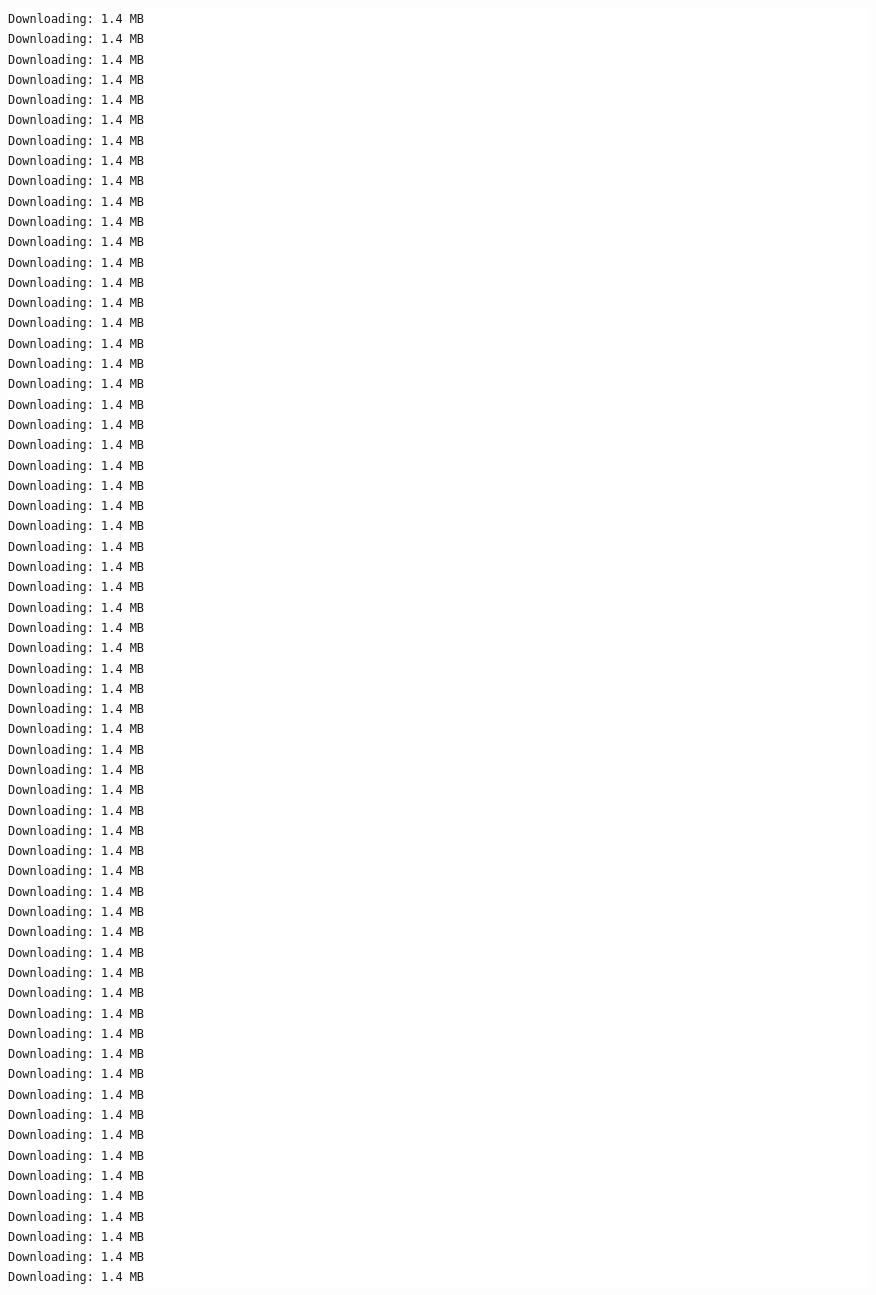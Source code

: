 ```
Downloading: 1.4 MB     
Downloading: 1.4 MB     
Downloading: 1.4 MB     
Downloading: 1.4 MB     
Downloading: 1.4 MB     
Downloading: 1.4 MB     
Downloading: 1.4 MB     
Downloading: 1.4 MB     
Downloading: 1.4 MB     
Downloading: 1.4 MB     
Downloading: 1.4 MB     
Downloading: 1.4 MB     
Downloading: 1.4 MB     
Downloading: 1.4 MB     
Downloading: 1.4 MB     
Downloading: 1.4 MB     
Downloading: 1.4 MB     
Downloading: 1.4 MB     
Downloading: 1.4 MB     
Downloading: 1.4 MB     
Downloading: 1.4 MB     
Downloading: 1.4 MB     
Downloading: 1.4 MB     
Downloading: 1.4 MB     
Downloading: 1.4 MB     
Downloading: 1.4 MB     
Downloading: 1.4 MB     
Downloading: 1.4 MB     
Downloading: 1.4 MB     
Downloading: 1.4 MB     
Downloading: 1.4 MB     
Downloading: 1.4 MB     
Downloading: 1.4 MB     
Downloading: 1.4 MB     
Downloading: 1.4 MB     
Downloading: 1.4 MB     
Downloading: 1.4 MB     
Downloading: 1.4 MB     
Downloading: 1.4 MB     
Downloading: 1.4 MB     
Downloading: 1.4 MB     
Downloading: 1.4 MB     
Downloading: 1.4 MB     
Downloading: 1.4 MB     
Downloading: 1.4 MB     
Downloading: 1.4 MB     
Downloading: 1.4 MB     
Downloading: 1.4 MB     
Downloading: 1.4 MB     
Downloading: 1.4 MB     
Downloading: 1.4 MB     
Downloading: 1.4 MB     
Downloading: 1.4 MB     
Downloading: 1.4 MB     
Downloading: 1.4 MB     
Downloading: 1.4 MB     
Downloading: 1.4 MB     
Downloading: 1.4 MB     
Downloading: 1.4 MB     
Downloading: 1.4 MB     
Downloading: 1.4 MB     
Downloading: 1.4 MB     
Downloading: 1.4 MB     
```